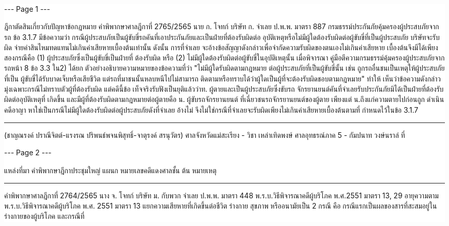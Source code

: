 --- Page 1 ---

ฎีกาตัดสินเกี่ยวกับปัญหาข้อกฎหมาย
คำพิพากษาศาลฎีกาที่
2765/2565
นาย ก.
โจทก์
บริษัท ก.
จำเลย
ป.พ.พ. มาตรา 887
กรมธรรม์ประกันภัยคุ้มครองผู้ประสบภัยจากรถ ข้อ 3.1.7 มีข้อความว่า
กรณีผู้ประสบภัยเป็นผู้ขับขี่รถคันที่เอาประกันภัยและเป็นฝ่ายที่ต้องรับผิดต่อ
อุบัติเหตุหรือไม่มีผู้ใดต้องรับผิดต่อผู้ขับขี่ที่เป็นผู้ประสบภัย 
บริษัทจะรับผิด
จ่ายค่าสินไหมทดแทนไม่เกินค่าเสียหายเบื้องต้นเท่านั้น ดังนั้น การที่จำเลย
จะอ้างข้อสัญญาดังกล่าวเพื่อจำกัดความรับผิดของตนเองไม่เกินค่าเสียหาย
เบื้องต้นจึงมีได้เพียงสองกรณีคือ 
(1) 
ผู้ประสบภัยซึ่งเป็นผู้ขับขี่เป็นฝ่ายที่
ต้องรับผิด หรือ (2) ไม่มีผู้ใดต้องรับผิดต่อผู้ขับขี่ในอุบัติเหตุนั้น เมื่อพิจารณา
คู่มือตีความกรมธรรม์คุ้มครองผู้ประสบภัยจากรถหน้า 8 ข้อ 3.3 ใน2) ได้ยก
ตัวอย่างอธิบายความหมายของข้อความที่ว่า 
"ไม่มีผู้ใดรับผิดตามกฎหมาย
ต่อผู้ประสบภัยที่เป็นผู้ขับขี่นั้น เช่น ถูกรถอื่นชนเป็นเหตุให้ผู้ประสบภัยที่เป็น
ผู้ขับขี่ได้รับบาดเจ็บหรือเสียชีวิต 
แต่รถที่มาชนนั้นหลบหนีไปไม่สามารถ
ติดตามหรือทราบได้ว่าผู้ใดเป็นผู้ที่จะต้องรับผิดชอบตามกฎหมาย" 
ทำให้
เห็นว่าข้อความดังกล่าวมุ่งเฉพาะกรณีไม่ทราบตัวผู้ที่ต้องรับผิด 
แต่คดีนี้ข้อ
เท็จจริงรับฟังเป็นยุติแล้วว่าท. 
ผู้ตายและเป็นผู้ประสบภัยซึ่งขับรถ
จักรยานยนต์คันที่จำเลยรับประกันภัยมิได้เป็นฝ่ายที่ต้องรับผิดต่ออุบัติเหตุที่
เกิดขึ้น และมีผู้ที่ต้องรับผิดตามกฎหมายต่อผู้ตายคือ น. ผู้ขับรถจักรยานยนต์
ที่เฉี่ยวชนรถจักรยานยนต์ของผู้ตาย เพียงแต่ น.ถึงแก่ความตายไปก่อนถูก
ดำเนินคดีอาญา หาใช่เป็นกรณีไม่มีผู้ใดต้องรับผิดต่อผู้ประสบภัยดังที่จำเลย
อ้างไม่ จึงไม่ใช่กรณีที่จำเลยจะรับผิดเพียงไม่เกินค่าเสียหายเบื้องต้นตามที่
กำหนดไว้ในข้อ 3.1.7
___________________________
(ชาญณรงค์ ปราณีจิตต์-แรงรณ ปริพนธ์พจนพิสุทธิ์-จาตุรงค์ สรนุวัตร)
ศาลจังหวัดแม่สะเรียง - วิชา เหล่าเทิดพงษ์
ศาลอุทธรณ์ภาค 5 - กัมปนาท วงษ์นราล่
ที่


--- Page 2 ---

แหล่งที่มา
คำพิพากษาฎีกาประชุมใหญ่
แผนก
หมายเลขคดีแดงศาลชั้น
ต้น
หมายเหตุ
___________________________
คำพิพากษาศาลฎีกาที่
2764/2565
นาง จ.
โจทก์
บริษัท ม. กับพวก
จำเลย
ป.พ.พ. มาตรา 448
พ.ร.บ.วิธีพิจารณาคดีผู้บริโภค พ.ศ.2551 มาตรา 13, 29
อายุความตาม พ.ร.บ.วิธีพิจารณาคดีผู้บริโภค พ.ศ. 2551 มาตรา 13
แยกความเสียหายที่เกิดขึ้นต่อชีวิต ร่างกาย สุขภาพ หรืออนามัยเป็น 2 กรณี
คือ กรณีแรกเป็นผลของสารที่สะสมอยู่ในร่างกายของผู้บริโภค และกรณีที่